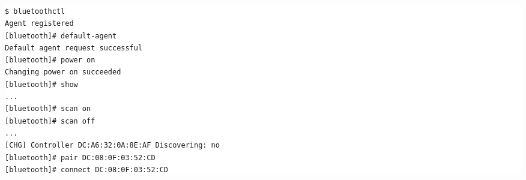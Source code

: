 ```shell
$ bluetoothctl
Agent registered
[bluetooth]# default-agent
Default agent request successful
[bluetooth]# power on
Changing power on succeeded
[bluetooth]# show
...
[bluetooth]# scan on
[bluetooth]# scan off
...
[CHG] Controller DC:A6:32:0A:8E:AF Discovering: no
[bluetooth]# pair DC:08:0F:03:52:CD
[bluetooth]# connect DC:08:0F:03:52:CD
```
